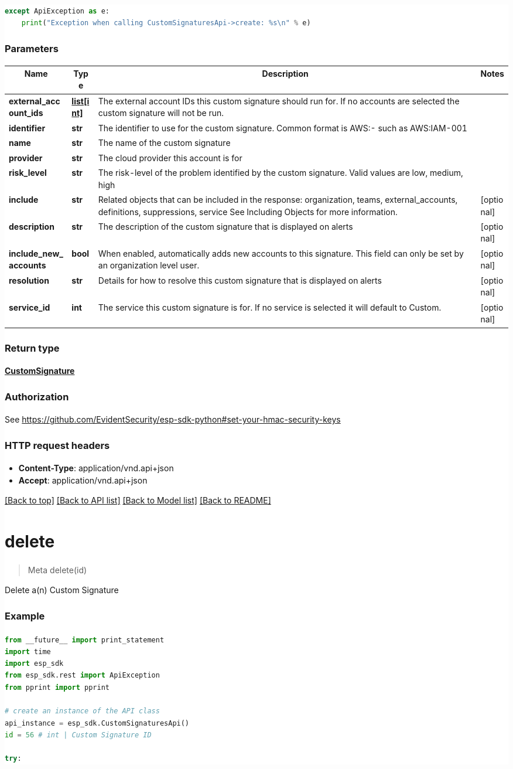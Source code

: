 ```python
except ApiException as e:
    print("Exception when calling CustomSignaturesApi->create: %s\n" % e)
```

### Parameters

Name | Type | Description  | Notes
------------- | ------------- | ------------- | -------------
 **external_account_ids** | [**list[int]**](int.md)| The external account IDs this custom signature should run for. If no accounts are selected the custom signature will not be run. | 
 **identifier** | **str**| The identifier to use for the custom signature. Common format is AWS:- such as AWS:IAM-001 | 
 **name** | **str**| The name of the custom signature | 
 **provider** | **str**| The cloud provider this account is for | 
 **risk_level** | **str**| The risk-level of the problem identified by the custom signature. Valid values are low, medium, high | 
 **include** | **str**| Related objects that can be included in the response:  organization, teams, external_accounts, definitions, suppressions, service See Including Objects for more information. | [optional] 
 **description** | **str**| The description of the custom signature that is displayed on alerts | [optional] 
 **include_new_accounts** | **bool**| When enabled, automatically adds new accounts to this signature. This field can only be set by an organization level user. | [optional] 
 **resolution** | **str**| Details for how to resolve this custom signature that is displayed on alerts | [optional] 
 **service_id** | **int**| The service this custom signature is for. If no service is selected it will default to Custom. | [optional] 

### Return type

[**CustomSignature**](CustomSignature.md)

### Authorization

See https://github.com/EvidentSecurity/esp-sdk-python#set-your-hmac-security-keys

### HTTP request headers

 - **Content-Type**: application/vnd.api+json
 - **Accept**: application/vnd.api+json

[[Back to top]](#) [[Back to API list]](../README.md#documentation-for-api-endpoints) [[Back to Model list]](../README.md#documentation-for-models) [[Back to README]](../README.md)

# **delete**
> Meta delete(id)

Delete a(n) Custom Signature



### Example 
```python
from __future__ import print_statement
import time
import esp_sdk
from esp_sdk.rest import ApiException
from pprint import pprint

# create an instance of the API class
api_instance = esp_sdk.CustomSignaturesApi()
id = 56 # int | Custom Signature ID

try: 
```